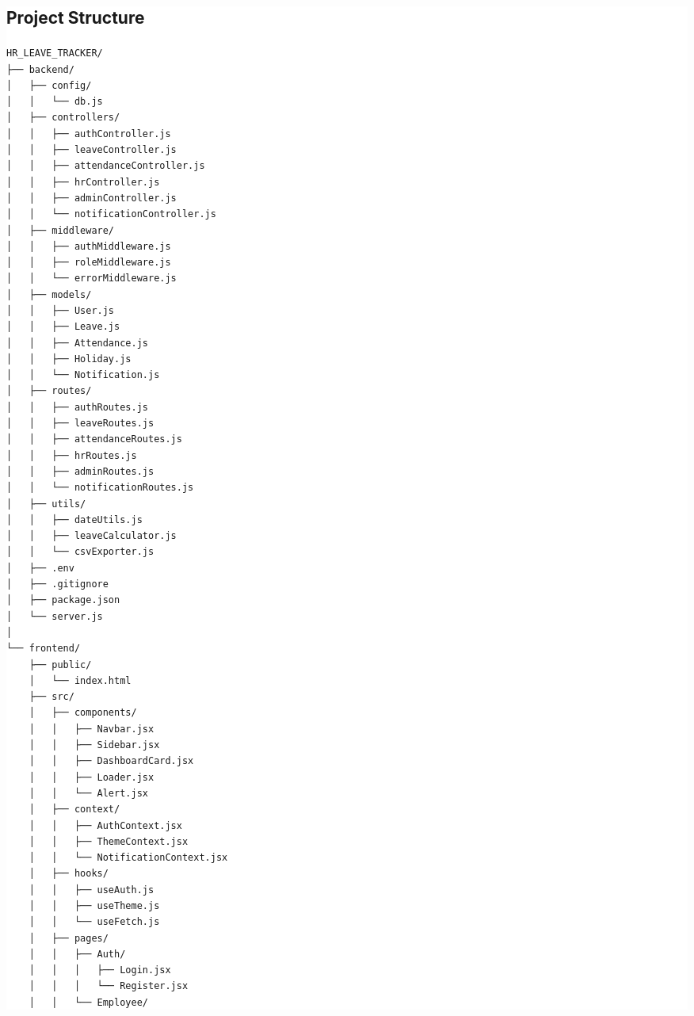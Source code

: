## Project Structure

```
HR_LEAVE_TRACKER/
├── backend/
│   ├── config/
│   │   └── db.js
│   ├── controllers/
│   │   ├── authController.js
│   │   ├── leaveController.js
│   │   ├── attendanceController.js
│   │   ├── hrController.js
│   │   ├── adminController.js
│   │   └── notificationController.js
│   ├── middleware/
│   │   ├── authMiddleware.js
│   │   ├── roleMiddleware.js
│   │   └── errorMiddleware.js
│   ├── models/
│   │   ├── User.js
│   │   ├── Leave.js
│   │   ├── Attendance.js
│   │   ├── Holiday.js
│   │   └── Notification.js
│   ├── routes/
│   │   ├── authRoutes.js
│   │   ├── leaveRoutes.js
│   │   ├── attendanceRoutes.js
│   │   ├── hrRoutes.js
│   │   ├── adminRoutes.js
│   │   └── notificationRoutes.js
│   ├── utils/
│   │   ├── dateUtils.js
│   │   ├── leaveCalculator.js
│   │   └── csvExporter.js
│   ├── .env
│   ├── .gitignore
│   ├── package.json
│   └── server.js
│
└── frontend/
    ├── public/
    │   └── index.html
    ├── src/
    │   ├── components/
    │   │   ├── Navbar.jsx
    │   │   ├── Sidebar.jsx
    │   │   ├── DashboardCard.jsx
    │   │   ├── Loader.jsx
    │   │   └── Alert.jsx
    │   ├── context/
    │   │   ├── AuthContext.jsx
    │   │   ├── ThemeContext.jsx
    │   │   └── NotificationContext.jsx
    │   ├── hooks/
    │   │   ├── useAuth.js
    │   │   ├── useTheme.js
    │   │   └── useFetch.js
    │   ├── pages/
    │   │   ├── Auth/
    │   │   │   ├── Login.jsx
    │   │   │   └── Register.jsx
    │   │   └── Employee/
```